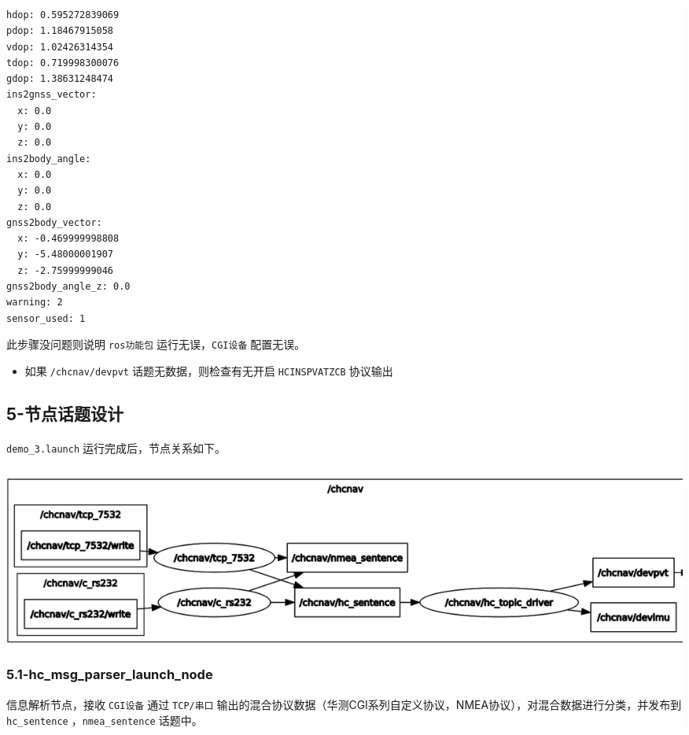 ```shell
hdop: 0.595272839069
pdop: 1.18467915058
vdop: 1.02426314354
tdop: 0.719998300076
gdop: 1.38631248474
ins2gnss_vector: 
  x: 0.0
  y: 0.0
  z: 0.0
ins2body_angle: 
  x: 0.0
  y: 0.0
  z: 0.0
gnss2body_vector: 
  x: -0.469999998808
  y: -5.48000001907
  z: -2.75999999046
gnss2body_angle_z: 0.0
warning: 2
sensor_used: 1
```

此步骤没问题则说明 `ros功能包` 运行无误，`CGI设备` 配置无误。

- 如果 `/chcnav/devpvt` 话题无数据，则检查有无开启 `HCINSPVATZCB` 协议输出



## 5-节点话题设计



`demo_3.launch` 运行完成后，节点关系如下。

![demo3节点关系](images/demo3节点关系.png)



### 5.1-hc_msg_parser_launch_node

信息解析节点，接收 `CGI设备` 通过 `TCP/串口` 输出的混合协议数据（华测CGI系列自定义协议，NMEA协议），对混合数据进行分类，并发布到 `hc_sentence` ，`nmea_sentence` 话题中。

